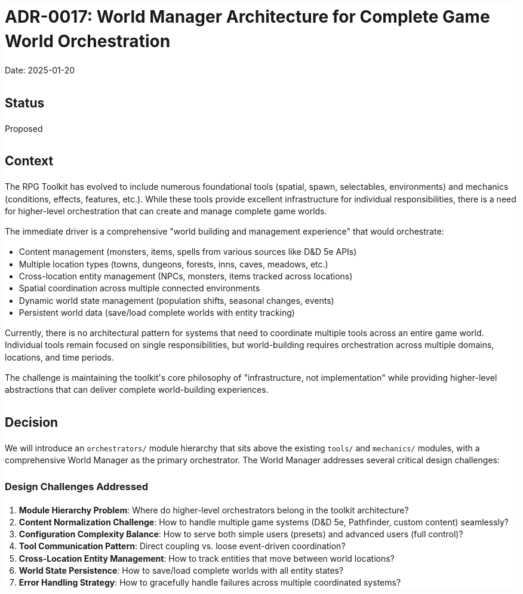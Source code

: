 # ADR-0017: World Manager Architecture for Complete Game World Orchestration

Date: 2025-01-20

## Status

Proposed

## Context

The RPG Toolkit has evolved to include numerous foundational tools (spatial, spawn, selectables, environments) and mechanics (conditions, effects, features, etc.). While these tools provide excellent infrastructure for individual responsibilities, there is a need for higher-level orchestration that can create and manage complete game worlds.

The immediate driver is a comprehensive "world building and management experience" that would orchestrate:
- Content management (monsters, items, spells from various sources like D&D 5e APIs)
- Multiple location types (towns, dungeons, forests, inns, caves, meadows, etc.)
- Cross-location entity management (NPCs, monsters, items tracked across locations)
- Spatial coordination across multiple connected environments
- Dynamic world state management (population shifts, seasonal changes, events)
- Persistent world data (save/load complete worlds with entity tracking)

Currently, there is no architectural pattern for systems that need to coordinate multiple tools across an entire game world. Individual tools remain focused on single responsibilities, but world-building requires orchestration across multiple domains, locations, and time periods.

The challenge is maintaining the toolkit's core philosophy of "infrastructure, not implementation" while providing higher-level abstractions that can deliver complete world-building experiences.

## Decision

We will introduce an `orchestrators/` module hierarchy that sits above the existing `tools/` and `mechanics/` modules, with a comprehensive World Manager as the primary orchestrator. The World Manager addresses several critical design challenges:

### Design Challenges Addressed

1. **Module Hierarchy Problem**: Where do higher-level orchestrators belong in the toolkit architecture?
2. **Content Normalization Challenge**: How to handle multiple game systems (D&D 5e, Pathfinder, custom content) seamlessly?
3. **Configuration Complexity Balance**: How to serve both simple users (presets) and advanced users (full control)?
4. **Tool Communication Pattern**: Direct coupling vs. loose event-driven coordination?
5. **Cross-Location Entity Management**: How to track entities that move between world locations?
6. **World State Persistence**: How to save/load complete worlds with all entity states?
7. **Error Handling Strategy**: How to gracefully handle failures across multiple coordinated systems?
